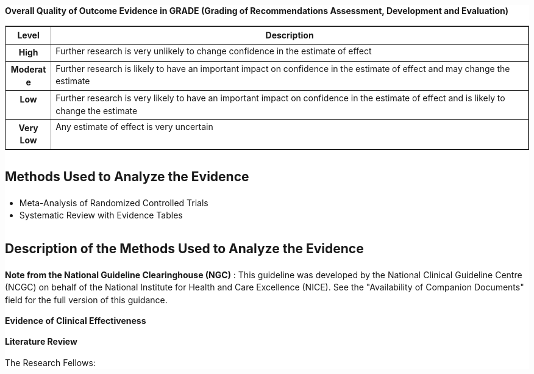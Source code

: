 <div class="content_para"><p><strong>Overall Quality of Outcome Evidence in GRADE (Grading of Recommendations Assessment, Development and Evaluation)</strong></p>
<table border="1" cellspacing="1" cellpadding="3" summary="Table: Overall Quality of Outcome Evidence in GRADE (Grading of Recommendations Assessment, Development and Evaluation)">
    <thead>
        <tr>
            <th valign="top" scope="col">Level</th>
            <th valign="top" scope="col">Description</th>
        </tr>
    </thead>
    <tbody>
        <tr>
            <th valign="top" scope="row">High</th>
            <td valign="top">Further research is very unlikely to change confidence in the estimate of effect</td>
        </tr>
        <tr>
            <th valign="top" scope="row">Moderate</th>
            <td valign="top">Further research is likely to have an important impact on confidence in the estimate of effect and may change the estimate</td>
        </tr>
        <tr>
            <th valign="top" scope="row">Low</th>
            <td valign="top">Further research is very likely to have an important impact on confidence in the estimate of effect and is likely to change the estimate</td>
        </tr>
        <tr>
            <th valign="top" scope="row">Very Low</th>
            <td valign="top">Any estimate of effect is very uncertain</td>
        </tr>
    </tbody>
</table></div>

## Methods Used to Analyze the Evidence

- Meta-Analysis of Randomized Controlled Trials
- Systematic Review with Evidence Tables

## Description of the Methods Used to Analyze the Evidence



 **Note from the National Guideline Clearinghouse (NGC)** : This guideline was developed by the National Clinical Guideline Centre (NCGC) on behalf of the National Institute for Health and Care Excellence (NICE). See the "Availability of Companion Documents" field for the full version of this guidance.

**Evidence of Clinical Effectiveness**

**Literature Review**

The Research Fellows:
